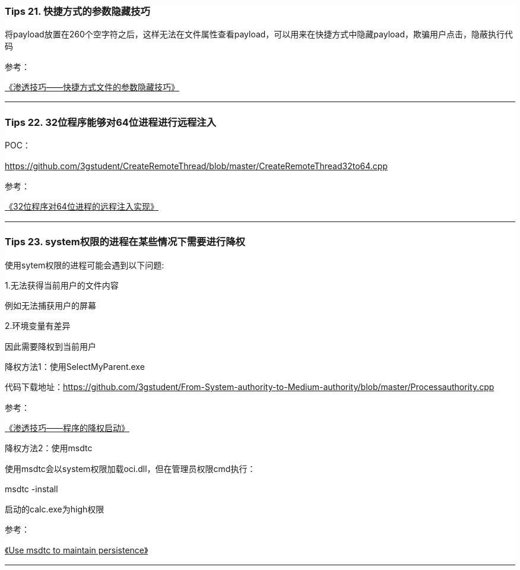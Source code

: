### Tips 21. 快捷方式的参数隐藏技巧

将payload放置在260个空字符之后，这样无法在文件属性查看payload，可以用来在快捷方式中隐藏payload，欺骗用户点击，隐蔽执行代码

参考：

[《渗透技巧——快捷方式文件的参数隐藏技巧》](https://3gstudent.github.io/3gstudent.github.io/%E6%B8%97%E9%80%8F%E6%8A%80%E5%B7%A7-%E5%BF%AB%E6%8D%B7%E6%96%B9%E5%BC%8F%E6%96%87%E4%BB%B6%E7%9A%84%E5%8F%82%E6%95%B0%E9%9A%90%E8%97%8F%E6%8A%80%E5%B7%A7/)

---

### Tips 22. 32位程序能够对64位进程进行远程注入

POC：

https://github.com/3gstudent/CreateRemoteThread/blob/master/CreateRemoteThread32to64.cpp

参考：

[《32位程序对64位进程的远程注入实现》](https://3gstudent.github.io/3gstudent.github.io/32%E4%BD%8D%E7%A8%8B%E5%BA%8F%E5%AF%B964%E4%BD%8D%E8%BF%9B%E7%A8%8B%E7%9A%84%E8%BF%9C%E7%A8%8B%E6%B3%A8%E5%85%A5%E5%AE%9E%E7%8E%B0/)

---

### Tips 23. system权限的进程在某些情况下需要进行降权

使用sytem权限的进程可能会遇到以下问题:

1.无法获得当前用户的文件内容

例如无法捕获用户的屏幕

2.环境变量有差异

因此需要降权到当前用户

降权方法1：使用SelectMyParent.exe

代码下载地址：https://github.com/3gstudent/From-System-authority-to-Medium-authority/blob/master/Processauthority.cpp

参考：

[《渗透技巧——程序的降权启动》](https://3gstudent.github.io/3gstudent.github.io/%E6%B8%97%E9%80%8F%E6%8A%80%E5%B7%A7-%E7%A8%8B%E5%BA%8F%E7%9A%84%E9%99%8D%E6%9D%83%E5%90%AF%E5%8A%A8/)

降权方法2：使用msdtc

使用msdtc会以system权限加载oci.dll，但在管理员权限cmd执行：

msdtc -install

启动的calc.exe为high权限

参考：

[《Use msdtc to maintain persistence》](https://3gstudent.github.io/3gstudent.github.io/Use-msdtc-to-maintain-persistence/)

---